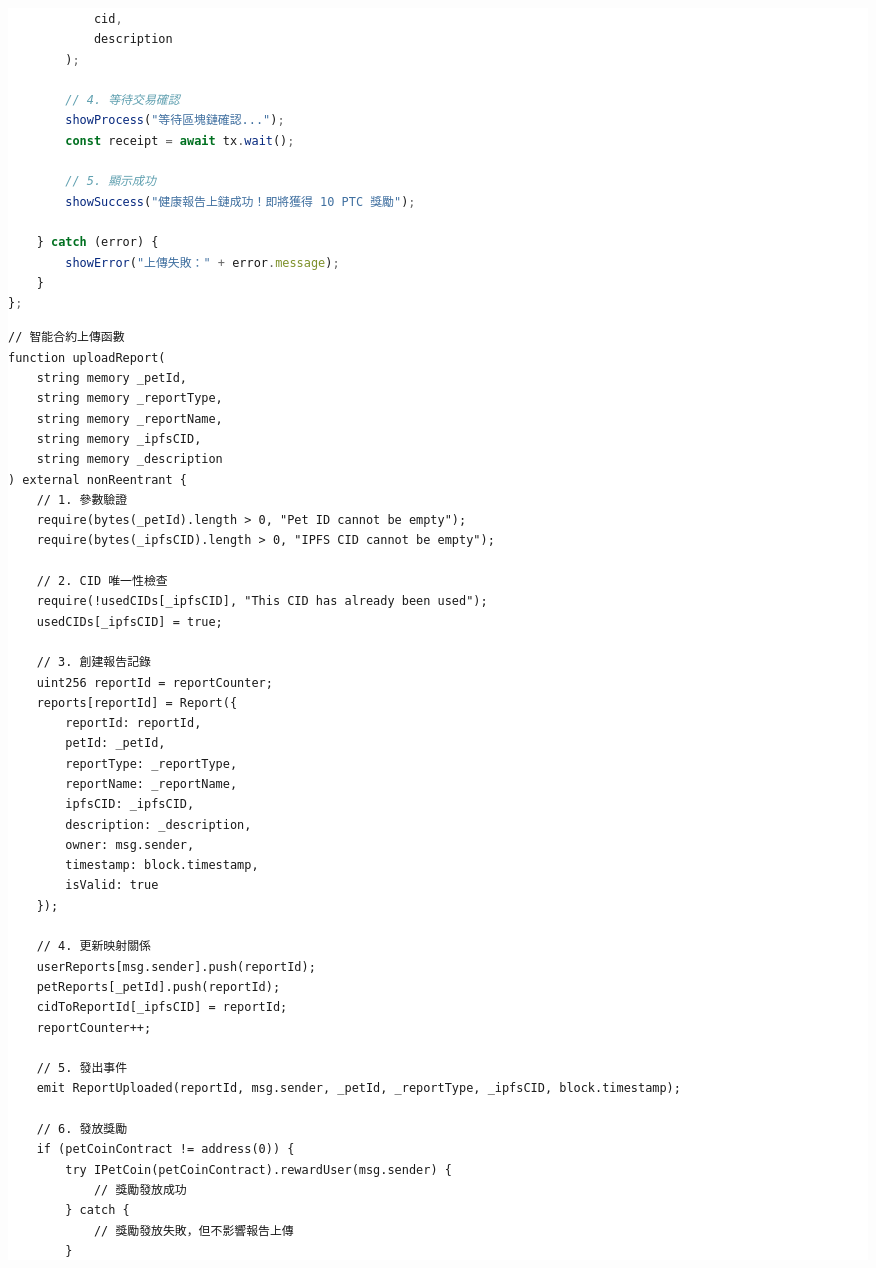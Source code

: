 ```javascript
            cid,
            description
        );
        
        // 4. 等待交易確認
        showProcess("等待區塊鏈確認...");
        const receipt = await tx.wait();
        
        // 5. 顯示成功
        showSuccess("健康報告上鏈成功！即將獲得 10 PTC 獎勵");
        
    } catch (error) {
        showError("上傳失敗：" + error.message);
    }
};
```

```solidity
// 智能合約上傳函數
function uploadReport(
    string memory _petId,
    string memory _reportType,
    string memory _reportName,
    string memory _ipfsCID,
    string memory _description
) external nonReentrant {
    // 1. 參數驗證
    require(bytes(_petId).length > 0, "Pet ID cannot be empty");
    require(bytes(_ipfsCID).length > 0, "IPFS CID cannot be empty");
    
    // 2. CID 唯一性檢查
    require(!usedCIDs[_ipfsCID], "This CID has already been used");
    usedCIDs[_ipfsCID] = true;
    
    // 3. 創建報告記錄
    uint256 reportId = reportCounter;
    reports[reportId] = Report({
        reportId: reportId,
        petId: _petId,
        reportType: _reportType,
        reportName: _reportName,
        ipfsCID: _ipfsCID,
        description: _description,
        owner: msg.sender,
        timestamp: block.timestamp,
        isValid: true
    });
    
    // 4. 更新映射關係
    userReports[msg.sender].push(reportId);
    petReports[_petId].push(reportId);
    cidToReportId[_ipfsCID] = reportId;
    reportCounter++;
    
    // 5. 發出事件
    emit ReportUploaded(reportId, msg.sender, _petId, _reportType, _ipfsCID, block.timestamp);
    
    // 6. 發放獎勵
    if (petCoinContract != address(0)) {
        try IPetCoin(petCoinContract).rewardUser(msg.sender) {
            // 獎勵發放成功
        } catch {
            // 獎勵發放失敗，但不影響報告上傳
        }
```